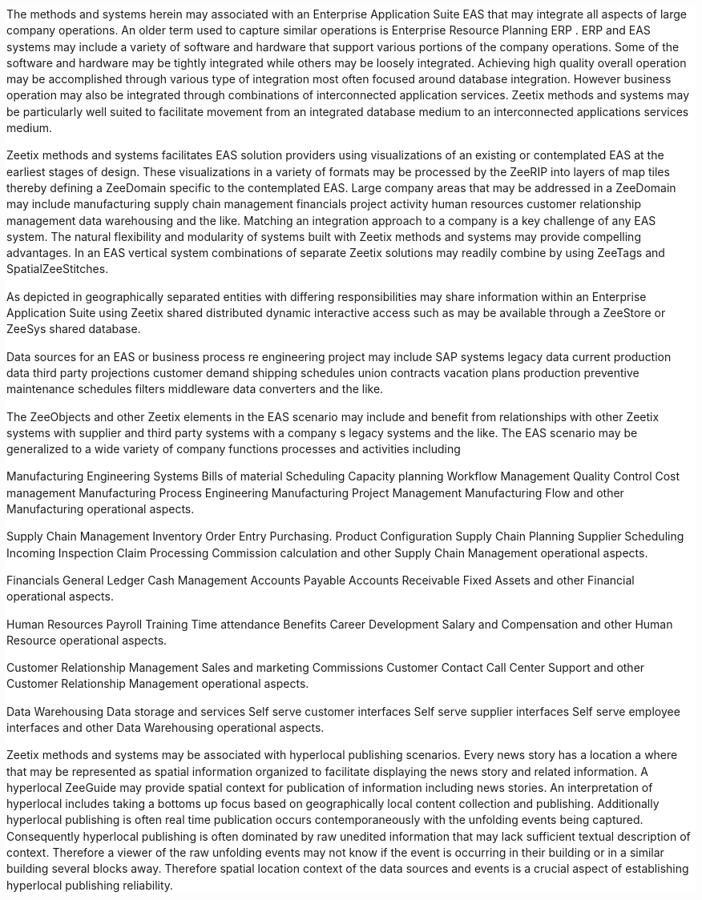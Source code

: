 The methods and systems herein may associated with an Enterprise Application Suite EAS that may integrate all aspects of large company operations. An older term used to capture similar operations is Enterprise Resource Planning ERP . ERP and EAS systems may include a variety of software and hardware that support various portions of the company operations. Some of the software and hardware may be tightly integrated while others may be loosely integrated. Achieving high quality overall operation may be accomplished through various type of integration most often focused around database integration. However business operation may also be integrated through combinations of interconnected application services. Zeetix methods and systems may be particularly well suited to facilitate movement from an integrated database medium to an interconnected applications services medium.

Zeetix methods and systems facilitates EAS solution providers using visualizations of an existing or contemplated EAS at the earliest stages of design. These visualizations in a variety of formats may be processed by the ZeeRIP into layers of map tiles thereby defining a ZeeDomain specific to the contemplated EAS. Large company areas that may be addressed in a ZeeDomain may include manufacturing supply chain management financials project activity human resources customer relationship management data warehousing and the like. Matching an integration approach to a company is a key challenge of any EAS system. The natural flexibility and modularity of systems built with Zeetix methods and systems may provide compelling advantages. In an EAS vertical system combinations of separate Zeetix solutions may readily combine by using ZeeTags and SpatialZeeStitches.

As depicted in geographically separated entities with differing responsibilities may share information within an Enterprise Application Suite using Zeetix shared distributed dynamic interactive access such as may be available through a ZeeStore or ZeeSys shared database.

Data sources for an EAS or business process re engineering project may include SAP systems legacy data current production data third party projections customer demand shipping schedules union contracts vacation plans production preventive maintenance schedules filters middleware data converters and the like.

The ZeeObjects and other Zeetix elements in the EAS scenario may include and benefit from relationships with other Zeetix systems with supplier and third party systems with a company s legacy systems and the like. The EAS scenario may be generalized to a wide variety of company functions processes and activities including 

Manufacturing Engineering Systems Bills of material Scheduling Capacity planning Workflow Management Quality Control Cost management Manufacturing Process Engineering Manufacturing Project Management Manufacturing Flow and other Manufacturing operational aspects.

Supply Chain Management Inventory Order Entry Purchasing. Product Configuration Supply Chain Planning Supplier Scheduling Incoming Inspection Claim Processing Commission calculation and other Supply Chain Management operational aspects.

Financials General Ledger Cash Management Accounts Payable Accounts Receivable Fixed Assets and other Financial operational aspects.

Human Resources Payroll Training Time attendance Benefits Career Development Salary and Compensation and other Human Resource operational aspects.

Customer Relationship Management Sales and marketing Commissions Customer Contact Call Center Support and other Customer Relationship Management operational aspects.

Data Warehousing Data storage and services Self serve customer interfaces Self serve supplier interfaces Self serve employee interfaces and other Data Warehousing operational aspects.

Zeetix methods and systems may be associated with hyperlocal publishing scenarios. Every news story has a location a where that may be represented as spatial information organized to facilitate displaying the news story and related information. A hyperlocal ZeeGuide may provide spatial context for publication of information including news stories. An interpretation of hyperlocal includes taking a bottoms up focus based on geographically local content collection and publishing. Additionally hyperlocal publishing is often real time publication occurs contemporaneously with the unfolding events being captured. Consequently hyperlocal publishing is often dominated by raw unedited information that may lack sufficient textual description of context. Therefore a viewer of the raw unfolding events may not know if the event is occurring in their building or in a similar building several blocks away. Therefore spatial location context of the data sources and events is a crucial aspect of establishing hyperlocal publishing reliability.
